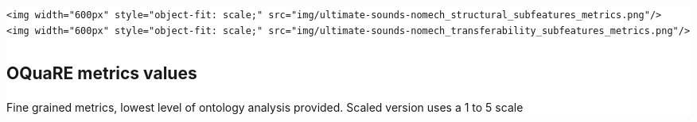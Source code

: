 	<img width="600px" style="object-fit: scale;" src="img/ultimate-sounds-nomech_structural_subfeatures_metrics.png"/>
	<img width="600px" style="object-fit: scale;" src="img/ultimate-sounds-nomech_transferability_subfeatures_metrics.png"/>
</p>

## OQuaRE metrics values
Fine grained metrics, lowest level of ontology analysis provided. Scaled version uses a 1 to 5 scale
